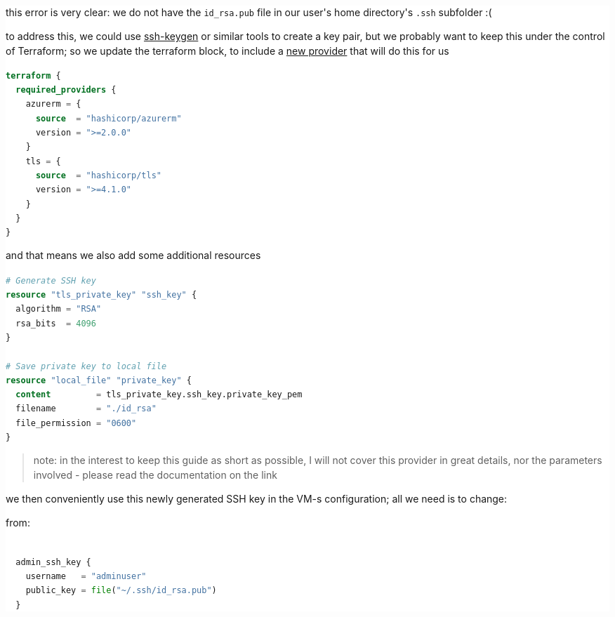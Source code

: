 this error is very clear: we do not have the `id_rsa.pub` file in our user's home directory's `.ssh` subfolder :(

to address this, we could use [ssh-keygen](https://learn.microsoft.com/en-us/viva/glint/setup/sftp-ssh-key-gen) or similar tools  to create a key pair, but we probably want to keep this under the control of Terraform; so we update the terraform block, to include a [new provider](https://registry.terraform.io/providers/hashicorp/tls/latest/docs) that will do this for us

```terraform
terraform {
  required_providers {
    azurerm = {
      source  = "hashicorp/azurerm"
      version = ">=2.0.0"
    }
    tls = {
      source  = "hashicorp/tls"
      version = ">=4.1.0"
    }
  }
}
```

and that means we also add some additional resources

```terraform
# Generate SSH key
resource "tls_private_key" "ssh_key" {
  algorithm = "RSA"
  rsa_bits  = 4096
}

# Save private key to local file
resource "local_file" "private_key" {
  content         = tls_private_key.ssh_key.private_key_pem
  filename        = "./id_rsa"
  file_permission = "0600"
}
```

> note: in the interest to keep this guide as short as possible, I will not cover this provider in great details, nor the parameters involved - please read the documentation on the link

we then conveniently use this newly generated SSH key in the VM-s configuration; all we need is to change:

 from:

```terraform

  admin_ssh_key {
    username   = "adminuser"
    public_key = file("~/.ssh/id_rsa.pub")
  }
```
